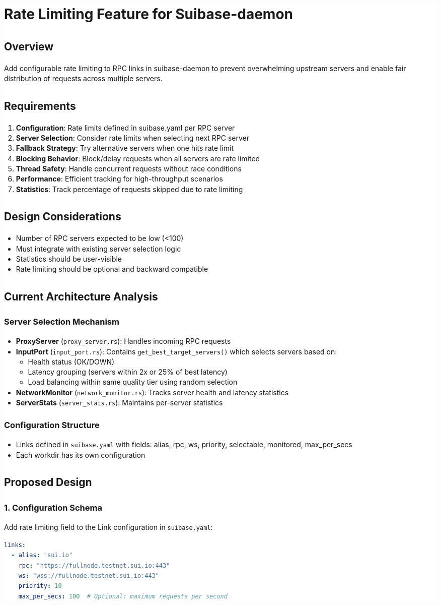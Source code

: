# Rate Limiting Feature for Suibase-daemon

## Overview
Add configurable rate limiting to RPC links in suibase-daemon to prevent overwhelming upstream servers and enable fair distribution of requests across multiple servers.

## Requirements
1. **Configuration**: Rate limits defined in suibase.yaml per RPC server
2. **Server Selection**: Consider rate limits when selecting next RPC server
3. **Fallback Strategy**: Try alternative servers when one hits rate limit
4. **Blocking Behavior**: Block/delay requests when all servers are rate limited
5. **Thread Safety**: Handle concurrent requests without race conditions
6. **Performance**: Efficient tracking for high-throughput scenarios
7. **Statistics**: Track percentage of requests skipped due to rate limiting

## Design Considerations
- Number of RPC servers expected to be low (<100)
- Must integrate with existing server selection logic
- Statistics should be user-visible
- Rate limiting should be optional and backward compatible

## Current Architecture Analysis

### Server Selection Mechanism
- **ProxyServer** (`proxy_server.rs`): Handles incoming RPC requests
- **InputPort** (`input_port.rs`): Contains `get_best_target_servers()` which selects servers based on:
  - Health status (OK/DOWN)
  - Latency grouping (servers within 2x or 25% of best latency)
  - Load balancing within same quality tier using random selection
- **NetworkMonitor** (`network_monitor.rs`): Tracks server health and latency statistics
- **ServerStats** (`server_stats.rs`): Maintains per-server statistics

### Configuration Structure
- Links defined in `suibase.yaml` with fields: alias, rpc, ws, priority, selectable, monitored, max_per_secs
- Each workdir has its own configuration

## Proposed Design

### 1. Configuration Schema
Add rate limiting field to the Link configuration in `suibase.yaml`:

```yaml
links:
  - alias: "sui.io"
    rpc: "https://fullnode.testnet.sui.io:443"
    ws: "wss://fullnode.testnet.sui.io:443"
    priority: 10
    max_per_secs: 100  # Optional: maximum requests per second
```
